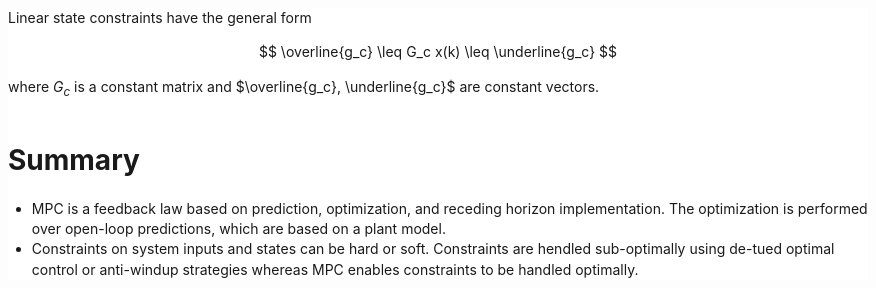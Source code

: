 Linear state constraints have the general form

$$
\overline{g_c} \leq G_c x(k) \leq \underline{g_c}
$$

where $G_c$ is a constant matrix and $\overline{g_c}, \underline{g_c}$ are constant vectors.

# Summary

- MPC is a feedback law based on prediction, optimization, and receding horizon implementation. The optimization is performed over open-loop predictions, which are based on a plant model.
- Constraints on system inputs and states can be hard or soft. Constraints are hendled sub-optimally using de-tued optimal control or anti-windup strategies whereas MPC enables constraints to be handled optimally.
